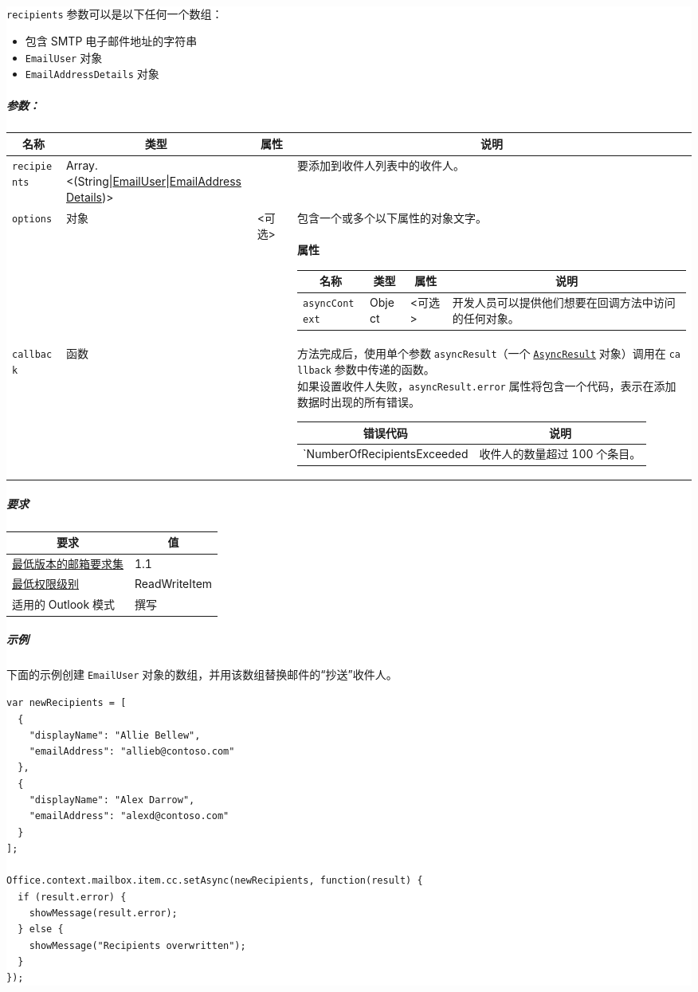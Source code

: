 `recipients` 参数可以是以下任何一个数组：

*   包含 SMTP 电子邮件地址的字符串
*   `EmailUser` 对象
*   `EmailAddressDetails` 对象

##### <a name="parameters:"></a>参数：

|名称| 类型| 属性| 说明|
|---|---|---|---|
|`recipients`| Array.&lt;(String&#124;[EmailUser](simple-types.md#emailuser)&#124;[EmailAddressDetails](simple-types.md#emailaddressdetails))&gt;||要添加到收件人列表中的收件人。|
|`options`| 对象| &lt;可选&gt;|包含一个或多个以下属性的对象文字。<br/><br/>**属性**<br/><table class="nested-table"><thead><tr><th>名称</th><th>类型</th><th>属性</th><th>说明</th></tr></thead><tbody><tr><td><code>asyncContext</code></td><td>Object</td><td>&lt;可选&gt;</td><td>开发人员可以提供他们想要在回调方法中访问的任何对象。</td></tr></tbody></table>|
|`callback`| 函数||方法完成后，使用单个参数 `asyncResult`（一个 [`AsyncResult`](simple-types.md#asyncresult) 对象）调用在 `callback` 参数中传递的函数。 <br/>如果设置收件人失败，`asyncResult.error` 属性将包含一个代码，表示在添加数据时出现的所有错误。<br/><table class="nested-table"><thead><tr><th>错误代码</th><th>说明</th></tr></thead><tbody><tr><td>`NumberOfRecipientsExceeded</td><td>收件人的数量超过 100 个条目。</td></tr></tbody></table>|

##### <a name="requirements"></a>要求

|要求| 值|
|---|---|
|[最低版本的邮箱要求集](./tutorial-api-requirement-sets.md)| 1.1|
|[最低权限级别](../../docs/outlook/understanding-outlook-add-in-permissions.md)| ReadWriteItem|
|适用的 Outlook 模式| 撰写|

##### <a name="example"></a>示例

下面的示例创建 `EmailUser` 对象的数组，并用该数组替换邮件的“抄送”收件人。

```
var newRecipients = [
  {
    "displayName": "Allie Bellew",
    "emailAddress": "allieb@contoso.com"
  },
  {
    "displayName": "Alex Darrow",
    "emailAddress": "alexd@contoso.com"
  }
];

Office.context.mailbox.item.cc.setAsync(newRecipients, function(result) {
  if (result.error) {
    showMessage(result.error);
  } else {
    showMessage("Recipients overwritten");
  }
});
```
